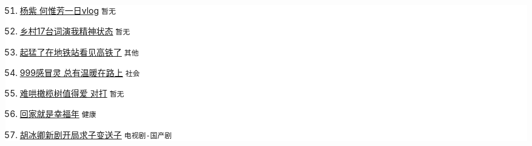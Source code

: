 51. [杨紫 何惟芳一日vlog](https://m.weibo.cn/search?containerid=100103type%3D1%26t%3D10%26q%3D%E6%9D%A8%E7%B4%AB+%E4%BD%95%E6%83%9F%E8%8A%B3%E4%B8%80%E6%97%A5vlog&stream_entry_id=31&isnewpage=1&extparam=seat%3D1%26realpos%3D50%26filter_type%3Drealtimehot%26flag%3D1%26c_type%3D31%26q%3D%25E6%259D%25A8%25E7%25B4%25AB%2520%25E4%25BD%2595%25E6%2583%259F%25E8%258A%25B3%25E4%25B8%2580%25E6%2597%25A5vlog%26cate%3D5001%26lcate%3D5001%26band_rank%3D50%26stream_entry_id%3D31%26pos%3D49%26dgr%3D0%26display_time%3D1736853249%26pre_seqid%3D17368532492380120429347) `暂无` 

52. [乡村17台词演我精神状态](https://m.weibo.cn/search?containerid=100103type%3D1%26t%3D10%26q%3D%E4%B9%A1%E6%9D%9117%E5%8F%B0%E8%AF%8D%E6%BC%94%E6%88%91%E7%B2%BE%E7%A5%9E%E7%8A%B6%E6%80%81&stream_entry_id=31&isnewpage=1&extparam=seat%3D1%26c_type%3D31%26lcate%3D5001%26realpos%3D49%26cate%3D5001%26stream_entry_id%3D31%26q%3D%25E4%25B9%25A1%25E6%259D%259117%25E5%258F%25B0%25E8%25AF%258D%25E6%25BC%2594%25E6%2588%2591%25E7%25B2%25BE%25E7%25A5%259E%25E7%258A%25B6%25E6%2580%2581%26filter_type%3Drealtimehot%26pos%3D48%26flag%3D1%26dgr%3D0%26band_rank%3D49%26display_time%3D1736853191%26pre_seqid%3D17368531917040120752576) `暂无` 

53. [起猛了在地铁站看见高铁了](https://m.weibo.cn/search?containerid=100103type%3D1%26t%3D10%26q%3D%23%E8%B5%B7%E7%8C%9B%E4%BA%86%E5%9C%A8%E5%9C%B0%E9%93%81%E7%AB%99%E7%9C%8B%E8%A7%81%E9%AB%98%E9%93%81%E4%BA%86%23&stream_entry_id=31&isnewpage=1&extparam=seat%3D1%26q%3D%2523%25E8%25B5%25B7%25E7%258C%259B%25E4%25BA%2586%25E5%259C%25A8%25E5%259C%25B0%25E9%2593%2581%25E7%25AB%2599%25E7%259C%258B%25E8%25A7%2581%25E9%25AB%2598%25E9%2593%2581%25E4%25BA%2586%2523%26cate%3D5001%26adid%3D272584%26stream_entry_id%3D31%26dgr%3D0%26is_ad_pos%3D1%26pos%3D3%26band_rank%3D4%26filter_type%3Drealtimehot%26topic_ad%3D1%26lcate%3D5001%26c_type%3D31%26display_time%3D1736853135%26pre_seqid%3D173685313503801207772155) `其他` 

54. [999感冒灵 总有温暖在路上](https://m.weibo.cn/search?containerid=100103type%3D1%26t%3D10%26q%3D%23999%E6%84%9F%E5%86%92%E7%81%B5+%E6%80%BB%E6%9C%89%E6%B8%A9%E6%9A%96%E5%9C%A8%E8%B7%AF%E4%B8%8A%23&stream_entry_id=31&isnewpage=1&extparam=seat%3D1%26q%3D%2523999%25E6%2584%259F%25E5%2586%2592%25E7%2581%25B5%2520%25E6%2580%25BB%25E6%259C%2589%25E6%25B8%25A9%25E6%259A%2596%25E5%259C%25A8%25E8%25B7%25AF%25E4%25B8%258A%2523%26cate%3D5001%26adid%3D272617%26stream_entry_id%3D31%26dgr%3D0%26is_ad_pos%3D1%26pos%3D7%26band_rank%3D7%26filter_type%3Drealtimehot%26topic_ad%3D1%26lcate%3D5001%26c_type%3D31%26display_time%3D1736853135%26pre_seqid%3D173685313503801207772155) `社会` 

55. [难哄橄榄树值得爱 对打](https://m.weibo.cn/search?containerid=100103type%3D1%26t%3D10%26q%3D%E9%9A%BE%E5%93%84%E6%A9%84%E6%A6%84%E6%A0%91%E5%80%BC%E5%BE%97%E7%88%B1+%E5%AF%B9%E6%89%93&stream_entry_id=31&isnewpage=1&extparam=seat%3D1%26realpos%3D50%26dgr%3D0%26stream_entry_id%3D31%26flag%3D0%26q%3D%25E9%259A%25BE%25E5%2593%2584%25E6%25A9%2584%25E6%25A6%2584%25E6%25A0%2591%25E5%2580%25BC%25E5%25BE%2597%25E7%2588%25B1%2520%25E5%25AF%25B9%25E6%2589%2593%26pos%3D51%26band_rank%3D50%26filter_type%3Drealtimehot%26cate%3D5001%26lcate%3D5001%26c_type%3D31%26display_time%3D1736853135%26pre_seqid%3D173685313503801207772155) `暂无` 

56. [回家就是幸福年](https://m.weibo.cn/search?containerid=100103type%3D1%26t%3D10%26q%3D%23%E5%9B%9E%E5%AE%B6%E5%B0%B1%E6%98%AF%E5%B9%B8%E7%A6%8F%E5%B9%B4%23&stream_entry_id=31&isnewpage=1&extparam=seat%3D1%26is_ad_pos%3D1%26cate%3D5001%26stream_entry_id%3D31%26band_rank%3D4%26topic_ad%3D1%26lcate%3D5001%26q%3D%2523%25E5%259B%259E%25E5%25AE%25B6%25E5%25B0%25B1%25E6%2598%25AF%25E5%25B9%25B8%25E7%25A6%258F%25E5%25B9%25B4%2523%26adid%3D272614%26filter_type%3Drealtimehot%26dgr%3D0%26c_type%3D31%26pos%3D3%26display_time%3D1736853076%26pre_seqid%3D17368530760550117611025) `健康` 

57. [胡冰卿新剧开局求子变送子](https://m.weibo.cn/search?containerid=100103type%3D1%26t%3D10%26q%3D%E8%83%A1%E5%86%B0%E5%8D%BF%E6%96%B0%E5%89%A7%E5%BC%80%E5%B1%80%E6%B1%82%E5%AD%90%E5%8F%98%E9%80%81%E5%AD%90&stream_entry_id=31&isnewpage=1&extparam=seat%3D1%26cate%3D5001%26stream_entry_id%3D31%26band_rank%3D48%26q%3D%25E8%2583%25A1%25E5%2586%25B0%25E5%258D%25BF%25E6%2596%25B0%25E5%2589%25A7%25E5%25BC%2580%25E5%25B1%2580%25E6%25B1%2582%25E5%25AD%2590%25E5%258F%2598%25E9%2580%2581%25E5%25AD%2590%26lcate%3D5001%26realpos%3D48%26dgr%3D0%26flag%3D1%26filter_type%3Drealtimehot%26c_type%3D31%26pos%3D49%26display_time%3D1736853076%26pre_seqid%3D17368530760550117611025) `电视剧-国产剧` 
